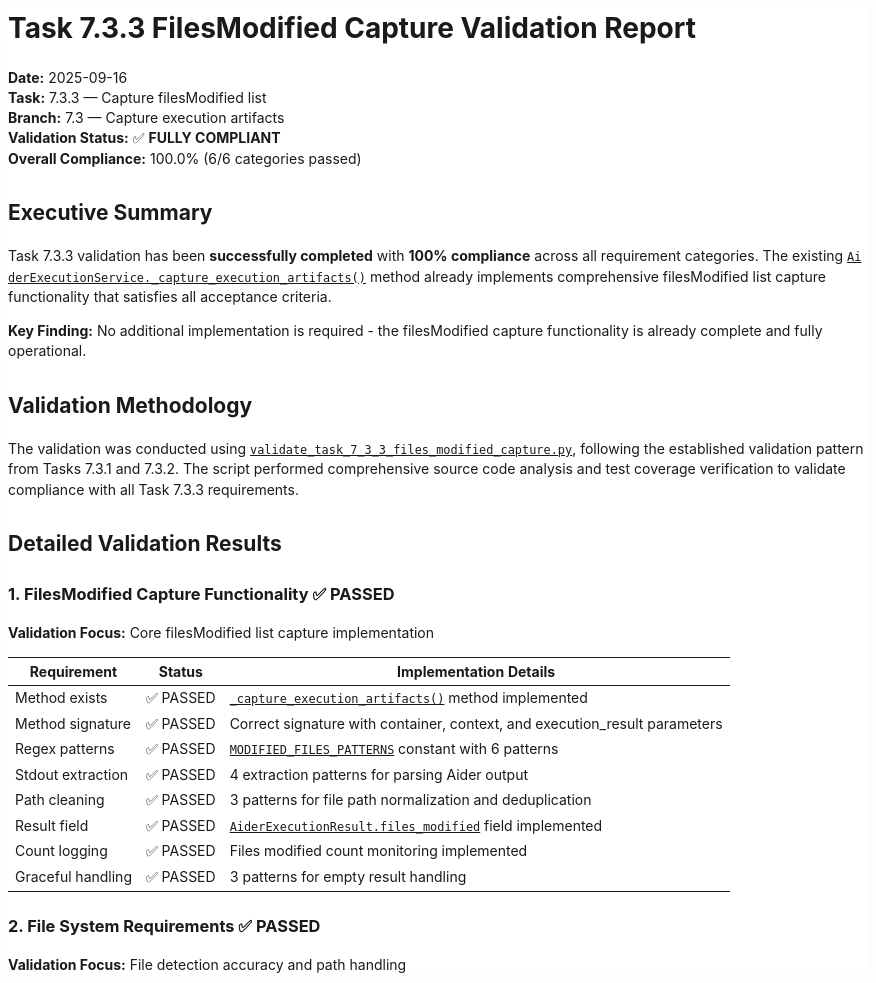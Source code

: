 # Task 7.3.3 FilesModified Capture Validation Report

**Date:** 2025-09-16  
**Task:** 7.3.3 — Capture filesModified list  
**Branch:** 7.3 — Capture execution artifacts  
**Validation Status:** ✅ **FULLY COMPLIANT**  
**Overall Compliance:** 100.0% (6/6 categories passed)

## Executive Summary

Task 7.3.3 validation has been **successfully completed** with **100% compliance** across all requirement categories. The existing [`AiderExecutionService._capture_execution_artifacts()`](app/services/aider_execution_service.py:655) method already implements comprehensive filesModified list capture functionality that satisfies all acceptance criteria.

**Key Finding:** No additional implementation is required - the filesModified capture functionality is already complete and fully operational.

## Validation Methodology

The validation was conducted using [`validate_task_7_3_3_files_modified_capture.py`](validate_task_7_3_3_files_modified_capture.py:1), following the established validation pattern from Tasks 7.3.1 and 7.3.2. The script performed comprehensive source code analysis and test coverage verification to validate compliance with all Task 7.3.3 requirements.

## Detailed Validation Results

### 1. FilesModified Capture Functionality ✅ PASSED

**Validation Focus:** Core filesModified list capture implementation

| Requirement | Status | Implementation Details |
|-------------|--------|----------------------|
| Method exists | ✅ PASSED | [`_capture_execution_artifacts()`](app/services/aider_execution_service.py:655) method implemented |
| Method signature | ✅ PASSED | Correct signature with container, context, and execution_result parameters |
| Regex patterns | ✅ PASSED | [`MODIFIED_FILES_PATTERNS`](app/services/aider_execution_service.py:138) constant with 6 patterns |
| Stdout extraction | ✅ PASSED | 4 extraction patterns for parsing Aider output |
| Path cleaning | ✅ PASSED | 3 patterns for file path normalization and deduplication |
| Result field | ✅ PASSED | [`AiderExecutionResult.files_modified`](app/services/aider_execution_service.py:81) field implemented |
| Count logging | ✅ PASSED | Files modified count monitoring implemented |
| Graceful handling | ✅ PASSED | 3 patterns for empty result handling |

### 2. File System Requirements ✅ PASSED

**Validation Focus:** File detection accuracy and path handling
